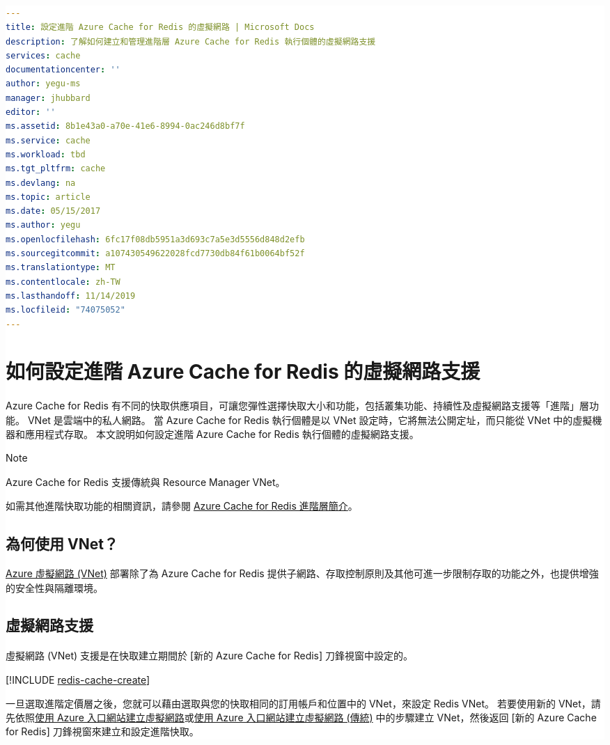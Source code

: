 ```yaml
---
title: 設定進階 Azure Cache for Redis 的虛擬網路 | Microsoft Docs
description: 了解如何建立和管理進階層 Azure Cache for Redis 執行個體的虛擬網路支援
services: cache
documentationcenter: ''
author: yegu-ms
manager: jhubbard
editor: ''
ms.assetid: 8b1e43a0-a70e-41e6-8994-0ac246d8bf7f
ms.service: cache
ms.workload: tbd
ms.tgt_pltfrm: cache
ms.devlang: na
ms.topic: article
ms.date: 05/15/2017
ms.author: yegu
ms.openlocfilehash: 6fc17f08db5951a3d693c7a5e3d5556d848d2efb
ms.sourcegitcommit: a107430549622028fcd7730db84f61b0064bf52f
ms.translationtype: MT
ms.contentlocale: zh-TW
ms.lasthandoff: 11/14/2019
ms.locfileid: "74075052"
---
```

# <a name="how-to-configure-virtual-network-support-for-a-premium-azure-cache-for-redis"></a>如何設定進階 Azure Cache for Redis 的虛擬網路支援
Azure Cache for Redis 有不同的快取供應項目，可讓您彈性選擇快取大小和功能，包括叢集功能、持續性及虛擬網路支援等「進階」層功能。 VNet 是雲端中的私人網路。 當 Azure Cache for Redis 執行個體是以 VNet 設定時，它將無法公開定址，而只能從 VNet 中的虛擬機器和應用程式存取。 本文說明如何設定進階 Azure Cache for Redis 執行個體的虛擬網路支援。

> [!NOTE]
> Azure Cache for Redis 支援傳統與 Resource Manager VNet。
> 
> 

如需其他進階快取功能的相關資訊，請參閱 [Azure Cache for Redis 進階層簡介](cache-premium-tier-intro.md)。

## <a name="why-vnet"></a>為何使用 VNet？
[Azure 虛擬網路 (VNet)](https://azure.microsoft.com/services/virtual-network/) 部署除了為 Azure Cache for Redis 提供子網路、存取控制原則及其他可進一步限制存取的功能之外，也提供增強的安全性與隔離環境。

## <a name="virtual-network-support"></a>虛擬網路支援
虛擬網路 (VNet) 支援是在快取建立期間於 [新的 Azure Cache for Redis] 刀鋒視窗中設定的。 

[!INCLUDE [redis-cache-create](../../includes/redis-cache-premium-create.md)]

一旦選取進階定價層之後，您就可以藉由選取與您的快取相同的訂用帳戶和位置中的 VNet，來設定 Redis VNet。 若要使用新的 VNet，請先依照[使用 Azure 入口網站建立虛擬網路](../virtual-network/manage-virtual-network.md#create-a-virtual-network)或[使用 Azure 入口網站建立虛擬網路 (傳統)](../virtual-network/virtual-networks-create-vnet-classic-pportal.md) 中的步驟建立 VNet，然後返回 [新的 Azure Cache for Redis] 刀鋒視窗來建立和設定進階快取。


[redis-cache-vnet]: ./media/cache-how-to-premium-vnet/redis-cache-vnet.png
[redis-cache-vnet-ip]: ./media/cache-how-to-premium-vnet/redis-cache-vnet-ip.png
[redis-cache-vnet-info]: ./media/cache-how-to-premium-vnet/redis-cache-vnet-info.png